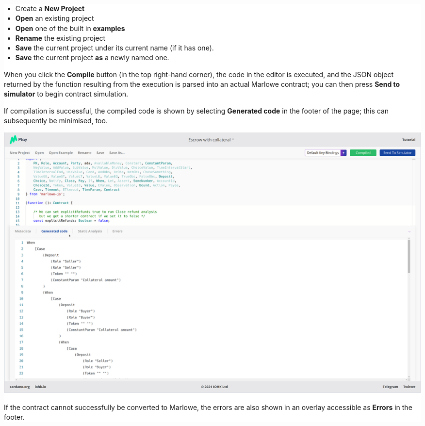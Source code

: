 -   Create a **New Project**
-   **Open** an existing project
-   **Open** one of the built in **examples**
-   **Rename** the existing project
-   **Save** the current project under its current name (if it has one).
-   **Save** the current project **as** a newly named one.

When you click the **Compile** button (in the top right-hand corner),
the code in the editor is executed, and the JSON object returned by the
function resulting from the execution is parsed into an actual Marlowe
contract; you can then press **Send to simulator** to begin contract
simulation.

If compilation is successful, the compiled code is shown by selecting
**Generated code** in the footer of the page; this can subsequently be
minimised, too.

![JS code compiled to Marlowe](images/js-compiled.png)

If the contract cannot successfully be converted to Marlowe, the errors
are also shown in an overlay accessible as **Errors** in the footer.
